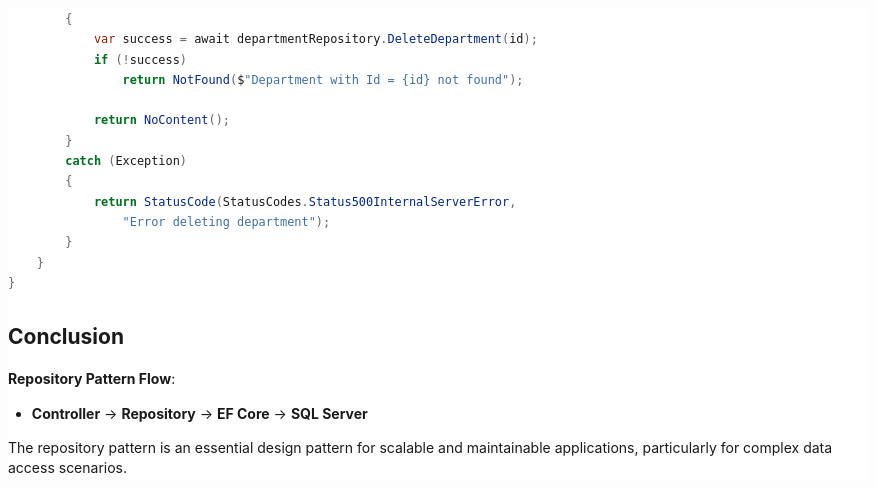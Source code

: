 ```csharp
        {
            var success = await departmentRepository.DeleteDepartment(id);
            if (!success)
                return NotFound($"Department with Id = {id} not found");

            return NoContent();
        }
        catch (Exception)
        {
            return StatusCode(StatusCodes.Status500InternalServerError,
                "Error deleting department");
        }
    }
}
```

## Conclusion

**Repository Pattern Flow**: 

- **Controller** → **Repository** → **EF Core** → **SQL Server**

The repository pattern is an essential design pattern for scalable and maintainable applications, particularly for complex data access scenarios.
